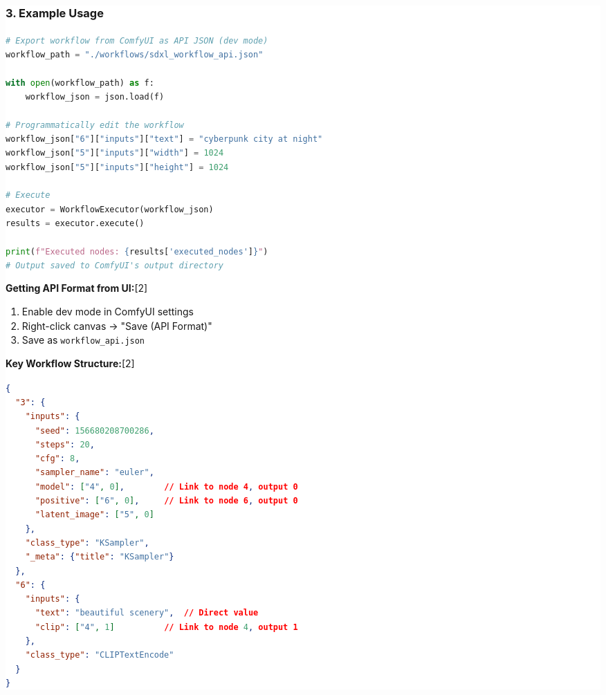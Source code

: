 ### 3. Example Usage

```python
# Export workflow from ComfyUI as API JSON (dev mode)
workflow_path = "./workflows/sdxl_workflow_api.json"

with open(workflow_path) as f:
    workflow_json = json.load(f)

# Programmatically edit the workflow
workflow_json["6"]["inputs"]["text"] = "cyberpunk city at night"
workflow_json["5"]["inputs"]["width"] = 1024
workflow_json["5"]["inputs"]["height"] = 1024

# Execute
executor = WorkflowExecutor(workflow_json)
results = executor.execute()

print(f"Executed nodes: {results['executed_nodes']}")
# Output saved to ComfyUI's output directory
```

**Getting API Format from UI:**[2]
1. Enable dev mode in ComfyUI settings
2. Right-click canvas → "Save (API Format)"
3. Save as `workflow_api.json`

**Key Workflow Structure:**[2]

```json
{
  "3": {
    "inputs": {
      "seed": 156680208700286,
      "steps": 20,
      "cfg": 8,
      "sampler_name": "euler",
      "model": ["4", 0],        // Link to node 4, output 0
      "positive": ["6", 0],     // Link to node 6, output 0
      "latent_image": ["5", 0]
    },
    "class_type": "KSampler",
    "_meta": {"title": "KSampler"}
  },
  "6": {
    "inputs": {
      "text": "beautiful scenery",  // Direct value
      "clip": ["4", 1]          // Link to node 4, output 1
    },
    "class_type": "CLIPTextEncode"
  }
}
```
